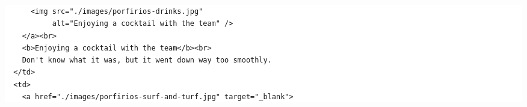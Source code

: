           <img src="./images/porfirios-drinks.jpg"
               alt="Enjoying a cocktail with the team" />
        </a><br>
        <b>Enjoying a cocktail with the team</b><br>
        Don't know what it was, but it went down way too smoothly.
      </td>
      <td>
        <a href="./images/porfirios-surf-and-turf.jpg" target="_blank">